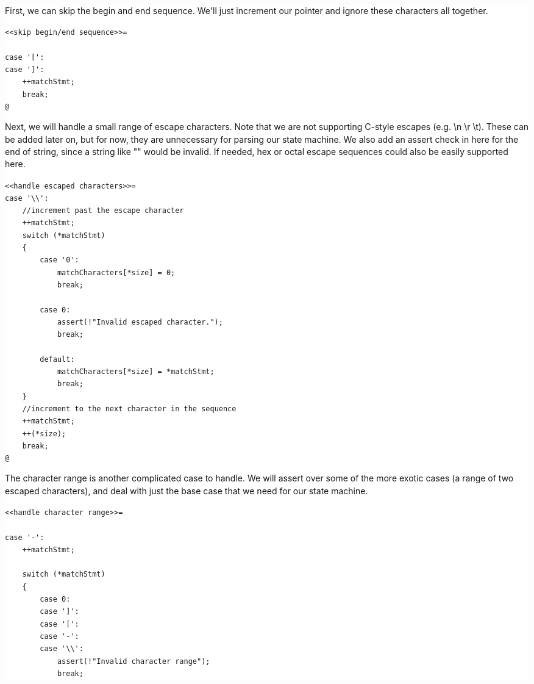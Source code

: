 First, we can skip the begin and end sequence.  We'll just increment our pointer
and ignore these characters all together.

    <<skip begin/end sequence>>=

    case '[':
    case ']':
        ++matchStmt;
        break;
    @

Next, we will handle a small range of escape characters.  Note that we are not
supporting C-style escapes (e.g. \n \r \t).  These can be added later on, but
for now, they are unnecessary for parsing our state machine.  We also add an
assert check in here for the end of string, since a string like "\" would be
invalid.  If needed, hex or octal escape sequences could also be easily
supported here.

    <<handle escaped characters>>=
    case '\\':
        //increment past the escape character
        ++matchStmt;
        switch (*matchStmt)
        {
            case '0':
                matchCharacters[*size] = 0;
                break;

            case 0:
                assert(!"Invalid escaped character.");
                break;

            default:
                matchCharacters[*size] = *matchStmt;
                break;
        }
        //increment to the next character in the sequence
        ++matchStmt;
        ++(*size);
        break;
    @

The character range is another complicated case to handle.  We will assert over
some of the more exotic cases (a range of two escaped characters), and deal with
just the base case that we need for our state machine.

    <<handle character range>>=

    case '-':
        ++matchStmt;

        switch (*matchStmt)
        {
            case 0:
            case ']':
            case '[':
            case '-':
            case '\\':
                assert(!"Invalid character range");
                break;


[flex_website]: http://flex.sourceforge.net/ "flex: The Fast Lexical Analyzer"
[yacc_left_recursion]: http://tldp.org/HOWTO/Lex-YACC-HOWTO-6.html#ss6.2 "Recursion: right is wrong."